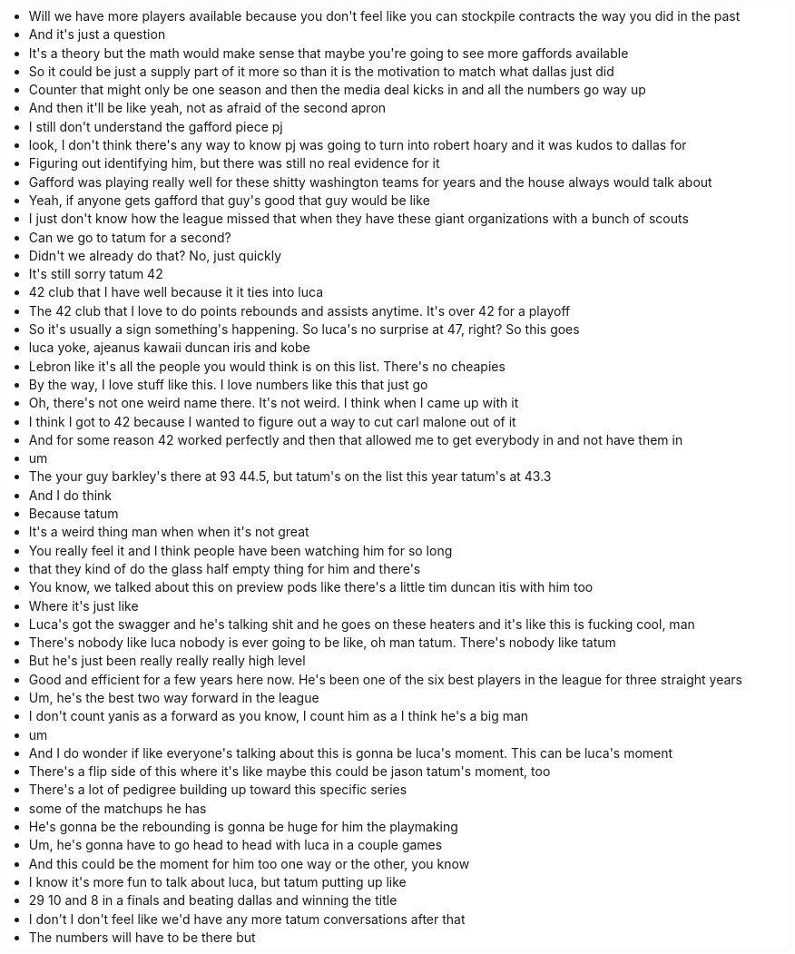 *  Will we have more players available because you don't feel like you can stockpile contracts the way you did in the past
*  And it's just a question
*  It's a theory but the math would make sense that maybe you're going to see more gaffords available
*  So it could be just a supply part of it more so than it is the motivation to match what dallas just did
*  Counter that might only be one season and then the media deal kicks in and all the numbers go way up
*  And then it'll be like yeah, not as afraid of the second apron
*  I still don't understand the gafford piece pj
*  look, I don't think there's any way to know pj was going to turn into robert hoary and it was kudos to dallas for
*  Figuring out identifying him, but there was still no real evidence for it
*  Gafford was playing really well for these shitty washington teams for years and the house always would talk about
*  Yeah, if anyone gets gafford that guy's good that guy would be like
*  I just don't know how the league missed that when they have these giant organizations with a bunch of scouts
*  Can we go to tatum for a second?
*  Didn't we already do that? No, just quickly
*  It's still sorry tatum 42
*  42 club that I have well because it it ties into luca
*  The 42 club that I love to do points rebounds and assists anytime. It's over 42 for a playoff
*  So it's usually a sign something's happening. So luca's no surprise at 47, right? So this goes
*  luca yoke, ajeanus kawaii duncan iris and kobe
*  Lebron like it's all the people you would think is on this list. There's no cheapies
*  By the way, I love stuff like this. I love numbers like this that just go
*  Oh, there's not one weird name there. It's not weird. I think when I came up with it
*  I think I got to 42 because I wanted to figure out a way to cut carl malone out of it
*  And for some reason 42 worked perfectly and then that allowed me to get everybody in and not have them in
*  um
*  The your guy barkley's there at 93 44.5, but tatum's on the list this year tatum's at 43.3
*  And I do think
*  Because tatum
*  It's a weird thing man when when it's not great
*  You really feel it and I think people have been watching him for so long
*  that they kind of do the glass half empty thing for him and there's
*  You know, we talked about this on preview pods like there's a little tim duncan itis with him too
*  Where it's just like
*  Luca's got the swagger and he's talking shit and he goes on these heaters and it's like this is fucking cool, man
*  There's nobody like luca nobody is ever going to be like, oh man tatum. There's nobody like tatum
*  But he's just been really really really high level
*  Good and efficient for a few years here now. He's been one of the six best players in the league for three straight years
*  Um, he's the best two way forward in the league
*  I don't count yanis as a forward as you know, I count him as a I think he's a big man
*  um
*  And I do wonder if like everyone's talking about this is gonna be luca's moment. This can be luca's moment
*  There's a flip side of this where it's like maybe this could be jason tatum's moment, too
*  There's a lot of pedigree building up toward this specific series
*  some of the matchups he has
*  He's gonna be the rebounding is gonna be huge for him the playmaking
*  Um, he's gonna have to go head to head with luca in a couple games
*  And this could be the moment for him too one way or the other, you know
*  I know it's more fun to talk about luca, but tatum putting up like
*  29 10 and 8 in a finals and beating dallas and winning the title
*  I don't I don't feel like we'd have any more tatum conversations after that
*  The numbers will have to be there but